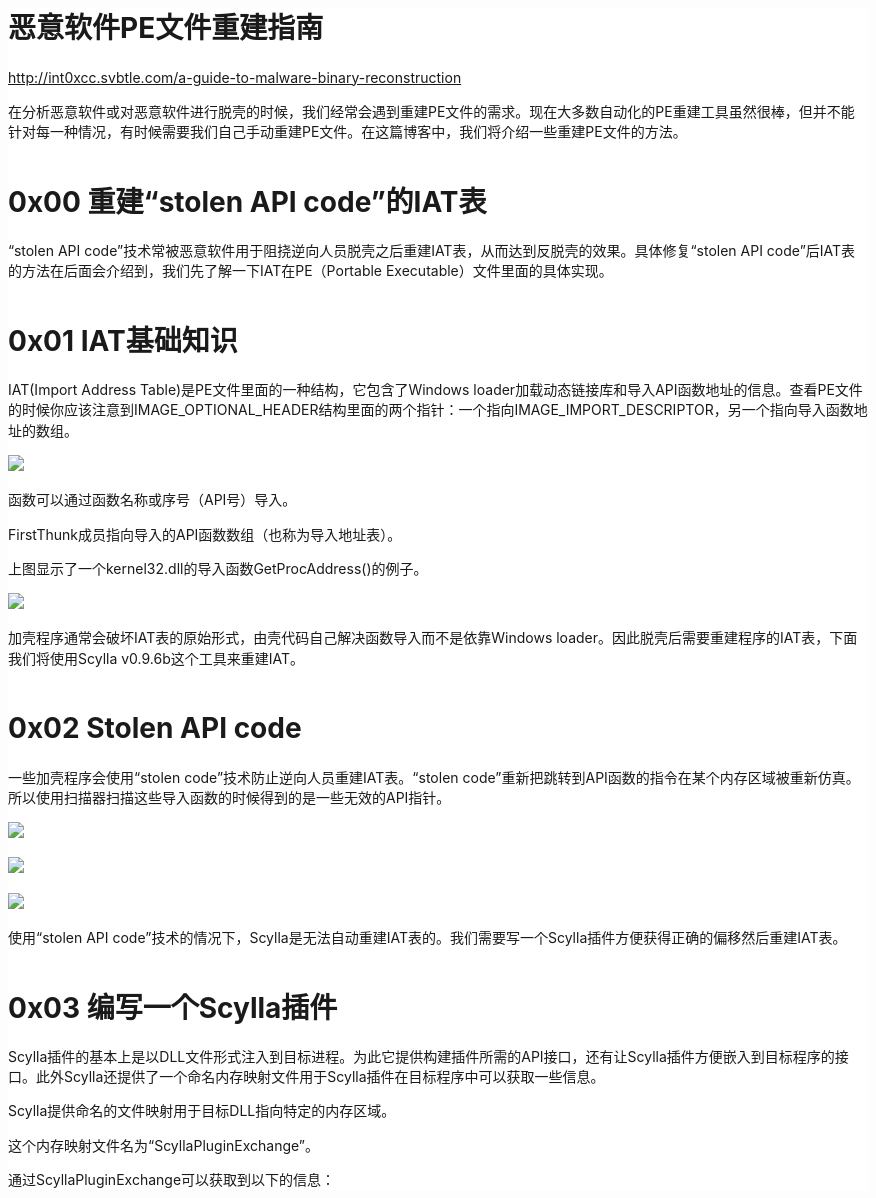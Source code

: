 # 恶意软件PE文件重建指南

http://int0xcc.svbtle.com/a-guide-to-malware-binary-reconstruction

在分析恶意软件或对恶意软件进行脱壳的时候，我们经常会遇到重建PE文件的需求。现在大多数自动化的PE重建工具虽然很棒，但并不能针对每一种情况，有时候需要我们自己手动重建PE文件。在这篇博客中，我们将介绍一些重建PE文件的方法。

0x00 重建“stolen API code”的IAT表
=====

“stolen API code”技术常被恶意软件用于阻挠逆向人员脱壳之后重建IAT表，从而达到反脱壳的效果。具体修复“stolen API code”后IAT表的方法在后面会介绍到，我们先了解一下IAT在PE（Portable Executable）文件里面的具体实现。

0x01 IAT基础知识
=====

IAT(Import Address Table)是PE文件里面的一种结构，它包含了Windows loader加载动态链接库和导入API函数地址的信息。查看PE文件的时候你应该注意到IMAGE_OPTIONAL_HEADER结构里面的两个指针：一个指向IMAGE_IMPORT_DESCRIPTOR，另一个指向导入函数地址的数组。

![](http://drops.javaweb.org/uploads/images/11b0ba2250ff00de09ffe0f356b76d0711fd987a.jpg)

函数可以通过函数名称或序号（API号）导入。

FirstThunk成员指向导入的API函数数组（也称为导入地址表）。

上图显示了一个kernel32.dll的导入函数GetProcAddress()的例子。

![](http://drops.javaweb.org/uploads/images/c6503b0f1be88ad15f77a790f2dedf5fa8fda7de.jpg)

加壳程序通常会破坏IAT表的原始形式，由壳代码自己解决函数导入而不是依靠Windows loader。因此脱壳后需要重建程序的IAT表，下面我们将使用Scylla v0.9.6b这个工具来重建IAT。

0x02 Stolen API code
=====

一些加壳程序会使用“stolen code”技术防止逆向人员重建IAT表。“stolen code”重新把跳转到API函数的指令在某个内存区域被重新仿真。所以使用扫描器扫描这些导入函数的时候得到的是一些无效的API指针。

![](http://drops.javaweb.org/uploads/images/fc4a08f980ce40744f45b868ec9cae277fe106e6.jpg)

![](http://drops.javaweb.org/uploads/images/83ac6d71a7cbf4b2d38a9f9b32dc462ed1dce07b.jpg)

![](http://drops.javaweb.org/uploads/images/d23c353dbd20d427d0fad5169c5851a2d0538c6c.jpg)

使用“stolen API code”技术的情况下，Scylla是无法自动重建IAT表的。我们需要写一个Scylla插件方便获得正确的偏移然后重建IAT表。

0x03 编写一个Scylla插件
=====

Scylla插件的基本上是以DLL文件形式注入到目标进程。为此它提供构建插件所需的API接口，还有让Scylla插件方便嵌入到目标程序的接口。此外Scylla还提供了一个命名内存映射文件用于Scylla插件在目标程序中可以获取一些信息。

Scylla提供命名的文件映射用于目标DLL指向特定的内存区域。

这个内存映射文件名为“ScyllaPluginExchange”。

通过ScyllaPluginExchange可以获取到以下的信息：
